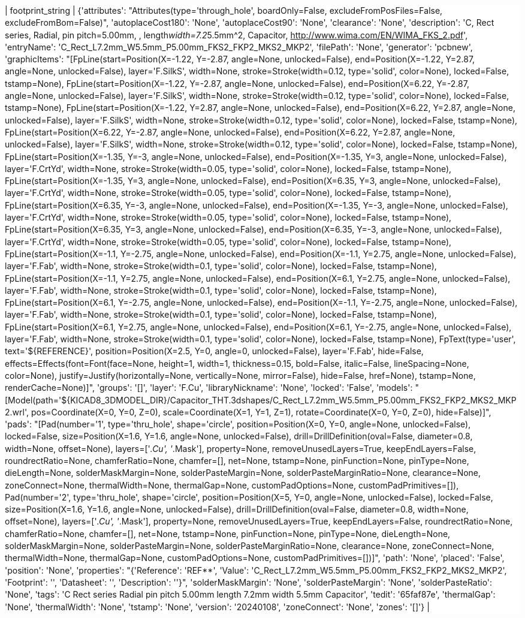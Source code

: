 | footprint_string | {'attributes': "Attributes(type='through_hole', boardOnly=False, excludeFromPosFiles=False, excludeFromBom=False)", 'autoplaceCost180': 'None', 'autoplaceCost90': 'None', 'clearance': 'None', 'description': 'C, Rect series, Radial, pin pitch=5.00mm, , length*width=7.2*5.5mm^2, Capacitor, http://www.wima.com/EN/WIMA_FKS_2.pdf', 'entryName': 'C_Rect_L7.2mm_W5.5mm_P5.00mm_FKS2_FKP2_MKS2_MKP2', 'filePath': 'None', 'generator': 'pcbnew', 'graphicItems': "[FpLine(start=Position(X=-1.22, Y=-2.87, angle=None, unlocked=False), end=Position(X=-1.22, Y=2.87, angle=None, unlocked=False), layer='F.SilkS', width=None, stroke=Stroke(width=0.12, type='solid', color=None), locked=False, tstamp=None), FpLine(start=Position(X=-1.22, Y=-2.87, angle=None, unlocked=False), end=Position(X=6.22, Y=-2.87, angle=None, unlocked=False), layer='F.SilkS', width=None, stroke=Stroke(width=0.12, type='solid', color=None), locked=False, tstamp=None), FpLine(start=Position(X=-1.22, Y=2.87, angle=None, unlocked=False), end=Position(X=6.22, Y=2.87, angle=None, unlocked=False), layer='F.SilkS', width=None, stroke=Stroke(width=0.12, type='solid', color=None), locked=False, tstamp=None), FpLine(start=Position(X=6.22, Y=-2.87, angle=None, unlocked=False), end=Position(X=6.22, Y=2.87, angle=None, unlocked=False), layer='F.SilkS', width=None, stroke=Stroke(width=0.12, type='solid', color=None), locked=False, tstamp=None), FpLine(start=Position(X=-1.35, Y=-3, angle=None, unlocked=False), end=Position(X=-1.35, Y=3, angle=None, unlocked=False), layer='F.CrtYd', width=None, stroke=Stroke(width=0.05, type='solid', color=None), locked=False, tstamp=None), FpLine(start=Position(X=-1.35, Y=3, angle=None, unlocked=False), end=Position(X=6.35, Y=3, angle=None, unlocked=False), layer='F.CrtYd', width=None, stroke=Stroke(width=0.05, type='solid', color=None), locked=False, tstamp=None), FpLine(start=Position(X=6.35, Y=-3, angle=None, unlocked=False), end=Position(X=-1.35, Y=-3, angle=None, unlocked=False), layer='F.CrtYd', width=None, stroke=Stroke(width=0.05, type='solid', color=None), locked=False, tstamp=None), FpLine(start=Position(X=6.35, Y=3, angle=None, unlocked=False), end=Position(X=6.35, Y=-3, angle=None, unlocked=False), layer='F.CrtYd', width=None, stroke=Stroke(width=0.05, type='solid', color=None), locked=False, tstamp=None), FpLine(start=Position(X=-1.1, Y=-2.75, angle=None, unlocked=False), end=Position(X=-1.1, Y=2.75, angle=None, unlocked=False), layer='F.Fab', width=None, stroke=Stroke(width=0.1, type='solid', color=None), locked=False, tstamp=None), FpLine(start=Position(X=-1.1, Y=2.75, angle=None, unlocked=False), end=Position(X=6.1, Y=2.75, angle=None, unlocked=False), layer='F.Fab', width=None, stroke=Stroke(width=0.1, type='solid', color=None), locked=False, tstamp=None), FpLine(start=Position(X=6.1, Y=-2.75, angle=None, unlocked=False), end=Position(X=-1.1, Y=-2.75, angle=None, unlocked=False), layer='F.Fab', width=None, stroke=Stroke(width=0.1, type='solid', color=None), locked=False, tstamp=None), FpLine(start=Position(X=6.1, Y=2.75, angle=None, unlocked=False), end=Position(X=6.1, Y=-2.75, angle=None, unlocked=False), layer='F.Fab', width=None, stroke=Stroke(width=0.1, type='solid', color=None), locked=False, tstamp=None), FpText(type='user', text='${REFERENCE}', position=Position(X=2.5, Y=0, angle=0, unlocked=False), layer='F.Fab', hide=False, effects=Effects(font=Font(face=None, height=1, width=1, thickness=0.15, bold=False, italic=False, lineSpacing=None, color=None), justify=Justify(horizontally=None, vertically=None, mirror=False), hide=False, href=None), tstamp=None, renderCache=None)]", 'groups': '[]', 'layer': 'F.Cu', 'libraryNickname': 'None', 'locked': 'False', 'models': "[Model(path='${KICAD8_3DMODEL_DIR}/Capacitor_THT.3dshapes/C_Rect_L7.2mm_W5.5mm_P5.00mm_FKS2_FKP2_MKS2_MKP2.wrl', pos=Coordinate(X=0, Y=0, Z=0), scale=Coordinate(X=1, Y=1, Z=1), rotate=Coordinate(X=0, Y=0, Z=0), hide=False)]", 'pads': "[Pad(number='1', type='thru_hole', shape='circle', position=Position(X=0, Y=0, angle=None, unlocked=False), locked=False, size=Position(X=1.6, Y=1.6, angle=None, unlocked=False), drill=DrillDefinition(oval=False, diameter=0.8, width=None, offset=None), layers=['*.Cu', '*.Mask'], property=None, removeUnusedLayers=True, keepEndLayers=False, roundrectRatio=None, chamferRatio=None, chamfer=[], net=None, tstamp=None, pinFunction=None, pinType=None, dieLength=None, solderMaskMargin=None, solderPasteMargin=None, solderPasteMarginRatio=None, clearance=None, zoneConnect=None, thermalWidth=None, thermalGap=None, customPadOptions=None, customPadPrimitives=[]), Pad(number='2', type='thru_hole', shape='circle', position=Position(X=5, Y=0, angle=None, unlocked=False), locked=False, size=Position(X=1.6, Y=1.6, angle=None, unlocked=False), drill=DrillDefinition(oval=False, diameter=0.8, width=None, offset=None), layers=['*.Cu', '*.Mask'], property=None, removeUnusedLayers=True, keepEndLayers=False, roundrectRatio=None, chamferRatio=None, chamfer=[], net=None, tstamp=None, pinFunction=None, pinType=None, dieLength=None, solderMaskMargin=None, solderPasteMargin=None, solderPasteMarginRatio=None, clearance=None, zoneConnect=None, thermalWidth=None, thermalGap=None, customPadOptions=None, customPadPrimitives=[])]", 'path': 'None', 'placed': 'False', 'position': 'None', 'properties': "{'Reference': 'REF**', 'Value': 'C_Rect_L7.2mm_W5.5mm_P5.00mm_FKS2_FKP2_MKS2_MKP2', 'Footprint': '', 'Datasheet': '', 'Description': ''}", 'solderMaskMargin': 'None', 'solderPasteMargin': 'None', 'solderPasteRatio': 'None', 'tags': 'C Rect series Radial pin pitch 5.00mm  length 7.2mm width 5.5mm Capacitor', 'tedit': '65faf87e', 'thermalGap': 'None', 'thermalWidth': 'None', 'tstamp': 'None', 'version': '20240108', 'zoneConnect': 'None', 'zones': '[]'} |  